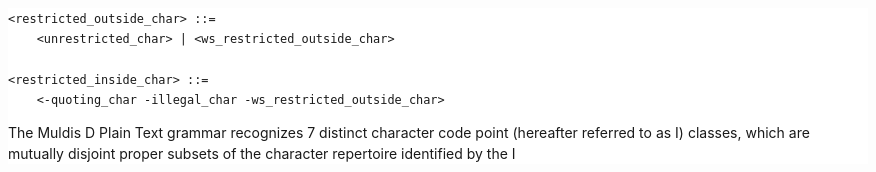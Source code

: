     <restricted_outside_char> ::=
        <unrestricted_char> | <ws_restricted_outside_char>

    <restricted_inside_char> ::=
        <-quoting_char -illegal_char -ws_restricted_outside_char>

The Muldis D Plain Text grammar recognizes 7 distinct character code point
(hereafter referred to as I<character>) classes,
which are mutually disjoint proper subsets of the character repertoire
identified by the I<script name>: I<alphanumeric>, I<quoting>, I<bracketing>,
I<symbolic>, I<whitespace>, I<illegal>, I<nonenumerated>; the first 6 are
collectively I<enumerated>.

The first 5 I<enumerated> classes (all but I<illegal>) are the more
syntactically interesting ones and are generally what the grammar are
defined in terms of.

Broadly speaking, Muldis D Plain Text code is made up of 2 primary
grammatical contexts which are mutually disjoint and complementary; one of
these is anywhere I<outside> all quoted strings, and its complement is
anywhere I<inside> any quoted string; it is the I<quoting> characters that
mark the transition between these 2 contexts.  Broadly speaking, all of the
I<enumerated> classes (except I<illegal>) represent characters that are
I<unrestricted> and may appear anywhere in Plain Text source code.  In
contrast, I<nonenumerated> characters may only appear literally
inside of a quoted string, and I<illegal> characters may not appear
literally in source code at all.

All characters of the ASCII repertoire are I<enumerated>; loosely speaking,
all printable ASCII characters are I<unrestricted>, as
are the small number of non-printable ASCII characters named in C<<
<whitespace_char> >>; all other (non-printable) ASCII characters are
I<illegal>.

The vast majority of non-ASCII Unicode characters are I<restricted> to
appearing literally inside of a quoted string, loosely speaking the
only exceptions being the small number named in C<< <symbolic_char> >> or
C<< <whitespace_char> >>; any non-ASCII Unicode control characters not
otherwise named are I<illegal>.

Regardless of character class, all characters may be logically represented
in terms of character escape sequences, but only inside of a quoted string.

Note that the primary reason most enumerated whitespace characters are
generally restricted from being inside of a quoted string is so that the
Muldis D Plain Text code is resilient to passage through environments that
might have different native line-breaking characters; the restriction
guarantees that executing the code will produce logically identical values
and behaviour for character string literals or quoted identifiers.  In
contrast, changing the line-breaking whitespace outside of string literals
is okay and doesn't change behaviour, so code can be formatted with them.

Note that the symbolic category is arbitrary in the trans-ASCII range and
is highly subject to gain or lose characters over time.

Note that, while in theory supporting bareword Greek letters may make math
or logic expressions more pleasant, for now they aren't partly to avoid
confusion with similar-looking ASCII letters, and because its hard to know
where to draw the line if one wanted to include the whole un-accented Greek
alphabet, not just C<[ Α..Ρ Σ..Ω α..ω ]>; so in the end, simplicity rules.
UPDATE: A select few Greek letters are supported bareword, enumerated above.
